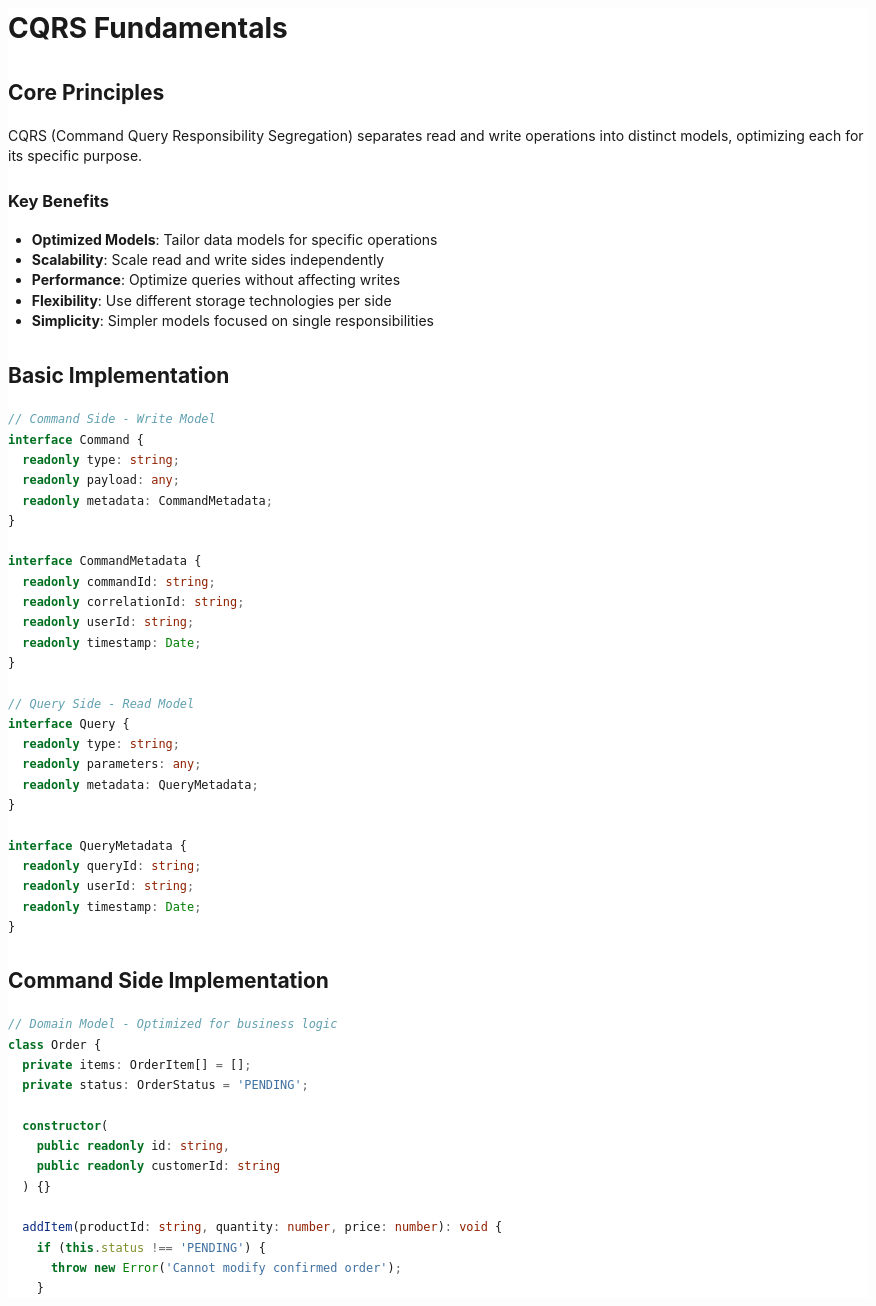 # CQRS Fundamentals

## Core Principles

CQRS (Command Query Responsibility Segregation) separates read and write operations into distinct models, optimizing each for its specific purpose.

### Key Benefits
- **Optimized Models**: Tailor data models for specific operations
- **Scalability**: Scale read and write sides independently
- **Performance**: Optimize queries without affecting writes
- **Flexibility**: Use different storage technologies per side
- **Simplicity**: Simpler models focused on single responsibilities

## Basic Implementation

```typescript
// Command Side - Write Model
interface Command {
  readonly type: string;
  readonly payload: any;
  readonly metadata: CommandMetadata;
}

interface CommandMetadata {
  readonly commandId: string;
  readonly correlationId: string;
  readonly userId: string;
  readonly timestamp: Date;
}

// Query Side - Read Model
interface Query {
  readonly type: string;
  readonly parameters: any;
  readonly metadata: QueryMetadata;
}

interface QueryMetadata {
  readonly queryId: string;
  readonly userId: string;
  readonly timestamp: Date;
}
```

## Command Side Implementation

```typescript
// Domain Model - Optimized for business logic
class Order {
  private items: OrderItem[] = [];
  private status: OrderStatus = 'PENDING';

  constructor(
    public readonly id: string,
    public readonly customerId: string
  ) {}

  addItem(productId: string, quantity: number, price: number): void {
    if (this.status !== 'PENDING') {
      throw new Error('Cannot modify confirmed order');
    }
```